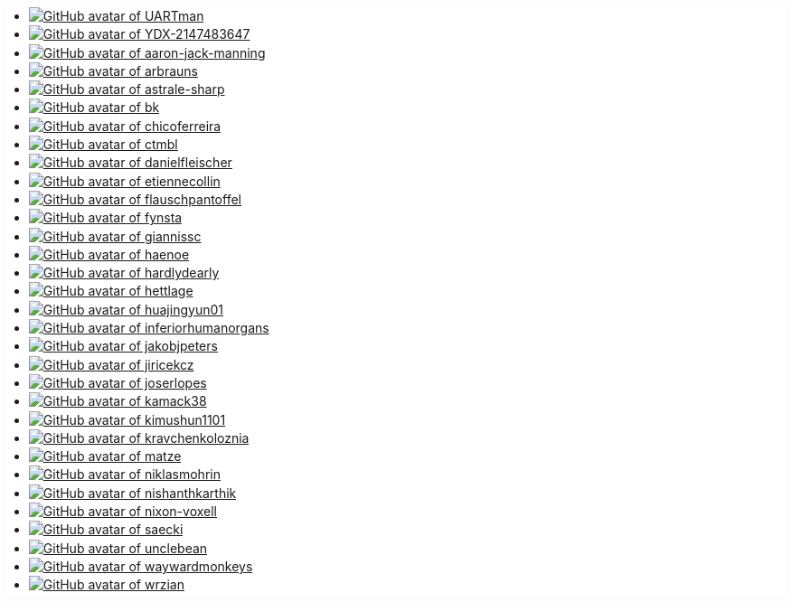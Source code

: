   * [ ![GitHub avatar of UARTman](https://avatars.githubusercontent.com/u/21099202?s=64&v=4) ](https://github.com/UARTman)
  * [ ![GitHub avatar of YDX-2147483647](https://avatars.githubusercontent.com/u/73375426?s=64&v=4) ](https://github.com/YDX-2147483647)
  * [ ![GitHub avatar of aaron-jack-manning](https://avatars.githubusercontent.com/u/86413837?s=64&v=4) ](https://github.com/aaron-jack-manning)
  * [ ![GitHub avatar of arbrauns](https://avatars.githubusercontent.com/u/89400397?s=64&v=4) ](https://github.com/arbrauns)
  * [ ![GitHub avatar of astrale-sharp](https://avatars.githubusercontent.com/u/53686698?s=64&v=4) ](https://github.com/astrale-sharp)
  * [ ![GitHub avatar of bk](https://avatars.githubusercontent.com/u/25031?s=64&v=4) ](https://github.com/bk)
  * [ ![GitHub avatar of chicoferreira](https://avatars.githubusercontent.com/u/36338391?s=64&v=4) ](https://github.com/chicoferreira)
  * [ ![GitHub avatar of ctmbl](https://avatars.githubusercontent.com/u/79016298?s=64&v=4) ](https://github.com/ctmbl)
  * [ ![GitHub avatar of danielfleischer](https://avatars.githubusercontent.com/u/22022514?s=64&v=4) ](https://github.com/danielfleischer)
  * [ ![GitHub avatar of etiennecollin](https://avatars.githubusercontent.com/u/99756528?s=64&v=4) ](https://github.com/etiennecollin)
  * [ ![GitHub avatar of flauschpantoffel](https://avatars.githubusercontent.com/u/79235640?s=64&v=4) ](https://github.com/flauschpantoffel)
  * [ ![GitHub avatar of fynsta](https://avatars.githubusercontent.com/u/63241108?s=64&v=4) ](https://github.com/fynsta)
  * [ ![GitHub avatar of giannissc](https://avatars.githubusercontent.com/u/20277283?s=64&v=4) ](https://github.com/giannissc)
  * [ ![GitHub avatar of haenoe](https://avatars.githubusercontent.com/u/57222371?s=64&v=4) ](https://github.com/haenoe)
  * [ ![GitHub avatar of hardlydearly](https://avatars.githubusercontent.com/u/167623323?s=64&v=4) ](https://github.com/hardlydearly)
  * [ ![GitHub avatar of hettlage](https://avatars.githubusercontent.com/u/11633365?s=64&v=4) ](https://github.com/hettlage)
  * [ ![GitHub avatar of huajingyun01](https://avatars.githubusercontent.com/u/74996522?s=64&v=4) ](https://github.com/huajingyun01)
  * [ ![GitHub avatar of inferiorhumanorgans](https://avatars.githubusercontent.com/u/871927?s=64&v=4) ](https://github.com/inferiorhumanorgans)
  * [ ![GitHub avatar of jakobjpeters](https://avatars.githubusercontent.com/u/59785931?s=64&v=4) ](https://github.com/jakobjpeters)
  * [ ![GitHub avatar of jiricekcz](https://avatars.githubusercontent.com/u/36630605?s=64&v=4) ](https://github.com/jiricekcz)
  * [ ![GitHub avatar of joserlopes](https://avatars.githubusercontent.com/u/95137505?s=64&v=4) ](https://github.com/joserlopes)
  * [ ![GitHub avatar of kamack38](https://avatars.githubusercontent.com/u/64226248?s=64&v=4) ](https://github.com/kamack38)
  * [ ![GitHub avatar of kimushun1101](https://avatars.githubusercontent.com/u/13430937?s=64&v=4) ](https://github.com/kimushun1101)
  * [ ![GitHub avatar of kravchenkoloznia](https://avatars.githubusercontent.com/u/32360199?s=64&v=4) ](https://github.com/kravchenkoloznia)
  * [ ![GitHub avatar of matze](https://avatars.githubusercontent.com/u/115270?s=64&v=4) ](https://github.com/matze)
  * [ ![GitHub avatar of niklasmohrin](https://avatars.githubusercontent.com/u/47574893?s=64&v=4) ](https://github.com/niklasmohrin)
  * [ ![GitHub avatar of nishanthkarthik](https://avatars.githubusercontent.com/u/7759435?s=64&v=4) ](https://github.com/nishanthkarthik)
  * [ ![GitHub avatar of nixon-voxell](https://avatars.githubusercontent.com/u/43715558?s=64&v=4) ](https://github.com/nixon-voxell)
  * [ ![GitHub avatar of saecki](https://avatars.githubusercontent.com/u/43008152?s=64&v=4) ](https://github.com/saecki)
  * [ ![GitHub avatar of unclebean](https://avatars.githubusercontent.com/u/8064750?s=64&v=4) ](https://github.com/unclebean)
  * [ ![GitHub avatar of waywardmonkeys](https://avatars.githubusercontent.com/u/178582?s=64&v=4) ](https://github.com/waywardmonkeys)
  * [ ![GitHub avatar of wrzian](https://avatars.githubusercontent.com/u/133046678?s=64&v=4) ](https://github.com/wrzian)